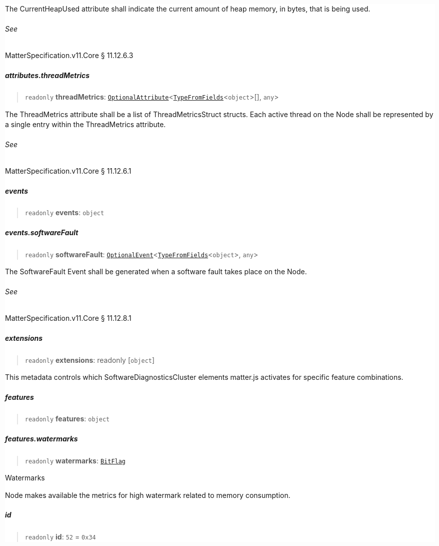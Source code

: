 The CurrentHeapUsed attribute shall indicate the current amount of heap memory, in bytes, that is being
used.

###### See

MatterSpecification.v11.Core § 11.12.6.3

##### attributes.threadMetrics

> `readonly` **threadMetrics**: [`OptionalAttribute`](../../interfaces/OptionalAttribute.md)\<[`TypeFromFields`](../../../../tlv/export/README.md#typefromfieldsf)\<`object`\>[], `any`\>

The ThreadMetrics attribute shall be a list of ThreadMetricsStruct structs. Each active thread on the
Node shall be represented by a single entry within the ThreadMetrics attribute.

###### See

MatterSpecification.v11.Core § 11.12.6.1

##### events

> `readonly` **events**: `object`

##### events.softwareFault

> `readonly` **softwareFault**: [`OptionalEvent`](../../interfaces/OptionalEvent.md)\<[`TypeFromFields`](../../../../tlv/export/README.md#typefromfieldsf)\<`object`\>, `any`\>

The SoftwareFault Event shall be generated when a software fault takes place on the Node.

###### See

MatterSpecification.v11.Core § 11.12.8.1

##### extensions

> `readonly` **extensions**: readonly [`object`]

This metadata controls which SoftwareDiagnosticsCluster elements matter.js activates for specific feature
combinations.

##### features

> `readonly` **features**: `object`

##### features.watermarks

> `readonly` **watermarks**: [`BitFlag`](../../../../schema/export/README.md#bitflag)

Watermarks

Node makes available the metrics for high watermark related to memory consumption.

##### id

> `readonly` **id**: `52` = `0x34`
